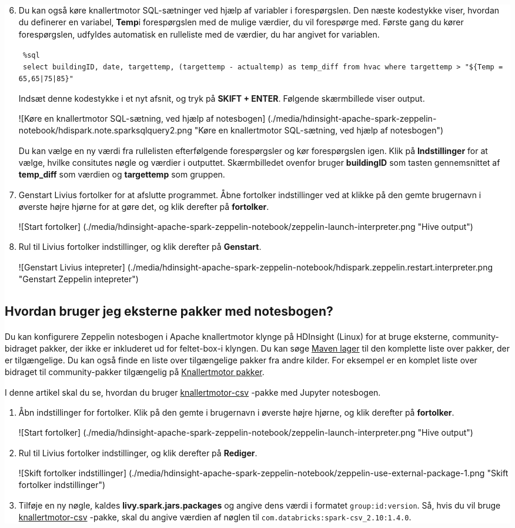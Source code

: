     
6. Du kan også køre knallertmotor SQL-sætninger ved hjælp af variabler i forespørgslen. Den næste kodestykke viser, hvordan du definerer en variabel, **Temp**i forespørgslen med de mulige værdier, du vil forespørge med. Første gang du kører forespørgslen, udfyldes automatisk en rulleliste med de værdier, du har angivet for variablen.

        %sql
        select buildingID, date, targettemp, (targettemp - actualtemp) as temp_diff from hvac where targettemp > "${Temp = 65,65|75|85}" 

    Indsæt denne kodestykke i et nyt afsnit, og tryk på **SKIFT + ENTER**. Følgende skærmbillede viser output.

    ![Køre en knallertmotor SQL-sætning, ved hjælp af notesbogen] (./media/hdinsight-apache-spark-zeppelin-notebook/hdispark.note.sparksqlquery2.png "Køre en knallertmotor SQL-sætning, ved hjælp af notesbogen")

    Du kan vælge en ny værdi fra rullelisten efterfølgende forespørgsler og kør forespørgslen igen. Klik på **Indstillinger** for at vælge, hvilke consitutes nøgle og værdier i outputtet. Skærmbilledet ovenfor bruger **buildingID** som tasten gennemsnittet af **temp_diff** som værdien og **targettemp** som gruppen.

7. Genstart Livius fortolker for at afslutte programmet. Åbne fortolker indstillinger ved at klikke på den gemte brugernavn i øverste højre hjørne for at gøre det, og klik derefter på **fortolker**.

    ![Start fortolker] (./media/hdinsight-apache-spark-zeppelin-notebook/zeppelin-launch-interpreter.png "Hive output")

2. Rul til Livius fortolker indstillinger, og klik derefter på **Genstart**.

    ![Genstart Livius intepreter] (./media/hdinsight-apache-spark-zeppelin-notebook/hdispark.zeppelin.restart.interpreter.png "Genstart Zeppelin intepreter")

## <a name="how-do-i-use-external-packages-with-the-notebook"></a>Hvordan bruger jeg eksterne pakker med notesbogen?

Du kan konfigurere Zeppelin notesbogen i Apache knallertmotor klynge på HDInsight (Linux) for at bruge eksterne, community-bidraget pakker, der ikke er inkluderet ud for feltet-box-i klyngen. Du kan søge [Maven lager](http://search.maven.org/) til den komplette liste over pakker, der er tilgængelige. Du kan også finde en liste over tilgængelige pakker fra andre kilder. For eksempel er en komplet liste over bidraget til community-pakker tilgængelig på [Knallertmotor pakker](http://spark-packages.org/).

I denne artikel skal du se, hvordan du bruger [knallertmotor-csv](http://search.maven.org/#artifactdetails%7Ccom.databricks%7Cspark-csv_2.10%7C1.4.0%7Cjar) -pakke med Jupyter notesbogen.

1. Åbn indstillinger for fortolker. Klik på den gemte i brugernavn i øverste højre hjørne, og klik derefter på **fortolker**.

    ![Start fortolker] (./media/hdinsight-apache-spark-zeppelin-notebook/zeppelin-launch-interpreter.png "Hive output")

2. Rul til Livius fortolker indstillinger, og klik derefter på **Rediger**.

    ![Skift fortolker indstillinger] (./media/hdinsight-apache-spark-zeppelin-notebook/zeppelin-use-external-package-1.png "Skift fortolker indstillinger")

3. Tilføje en ny nøgle, kaldes **livy.spark.jars.packages** og angive dens værdi i formatet `group:id:version`. Så, hvis du vil bruge [knallertmotor-csv](http://search.maven.org/#artifactdetails%7Ccom.databricks%7Cspark-csv_2.10%7C1.4.0%7Cjar) -pakke, skal du angive værdien af nøglen til `com.databricks:spark-csv_2.10:1.4.0`.


[hdinsight-versions]: hdinsight-component-versioning.md
[hdinsight-upload-data]: hdinsight-upload-data.md
[hdinsight-storage]: hdinsight-hadoop-use-blob-storage.md
[azure-purchase-options]: http://azure.microsoft.com/pricing/purchase-options/
[azure-member-offers]: http://azure.microsoft.com/pricing/member-offers/
[azure-free-trial]: http://azure.microsoft.com/pricing/free-trial/
[azure-management-portal]: https://manage.windowsazure.com/
[azure-create-storageaccount]: storage-create-storage-account.md 